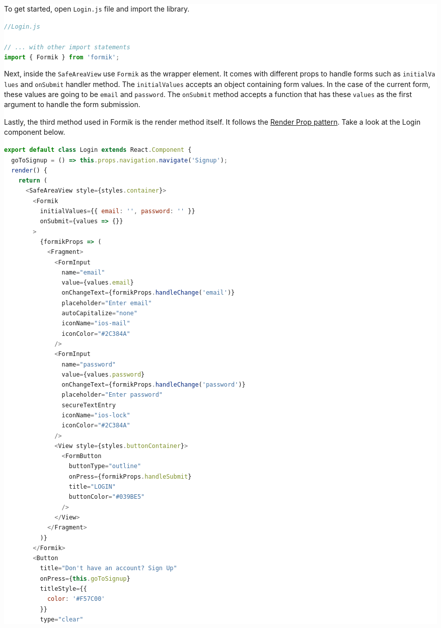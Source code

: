 To get started, open `Login.js` file and import the library.

```js
//Login.js

// ... with other import statements
import { Formik } from 'formik';
```

Next, inside the `SafeAreaView` use `Formik` as the wrapper element. It comes with different props to handle forms such as `initialValues` and `onSubmit` handler method. The `initialValues` accepts an object containing form values. In the case of the current form, these values are going to be `email` and `password`. The `onSubmit` method accepts a function that has these `values` as the first argument to handle the form submission.

Lastly, the third method used in Formik is the render method itself. It follows the [Render Prop pattern](https://reactpatterns.com/#render-prop). Take a look at the Login component below.

```js
export default class Login extends React.Component {
  goToSignup = () => this.props.navigation.navigate('Signup');
  render() {
    return (
      <SafeAreaView style={styles.container}>
        <Formik
          initialValues={{ email: '', password: '' }}
          onSubmit={values => {}}
        >
          {formikProps => (
            <Fragment>
              <FormInput
                name="email"
                value={values.email}
                onChangeText={formikProps.handleChange('email')}
                placeholder="Enter email"
                autoCapitalize="none"
                iconName="ios-mail"
                iconColor="#2C384A"
              />
              <FormInput
                name="password"
                value={values.password}
                onChangeText={formikProps.handleChange('password')}
                placeholder="Enter password"
                secureTextEntry
                iconName="ios-lock"
                iconColor="#2C384A"
              />
              <View style={styles.buttonContainer}>
                <FormButton
                  buttonType="outline"
                  onPress={formikProps.handleSubmit}
                  title="LOGIN"
                  buttonColor="#039BE5"
                />
              </View>
            </Fragment>
          )}
        </Formik>
        <Button
          title="Don't have an account? Sign Up"
          onPress={this.goToSignup}
          titleStyle={{
            color: '#F57C00'
          }}
          type="clear"
```
